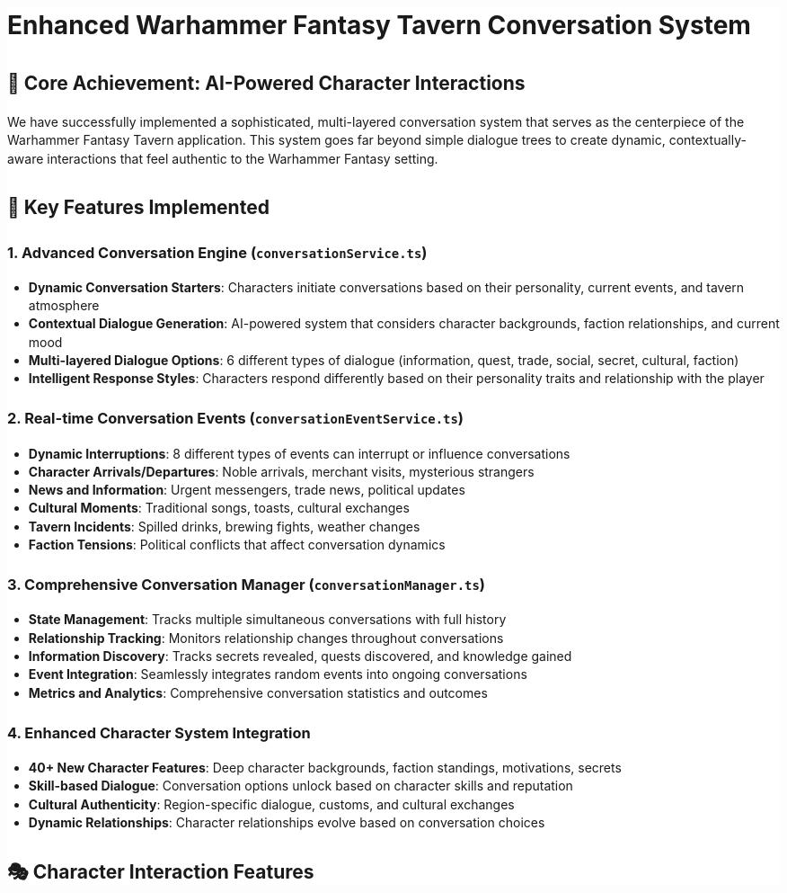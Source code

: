 # Enhanced Warhammer Fantasy Tavern Conversation System

## 🎯 Core Achievement: AI-Powered Character Interactions

We have successfully implemented a sophisticated, multi-layered conversation system that serves as the centerpiece of the Warhammer Fantasy Tavern application. This system goes far beyond simple dialogue trees to create dynamic, contextually-aware interactions that feel authentic to the Warhammer Fantasy setting.

## 🚀 Key Features Implemented

### 1. Advanced Conversation Engine (`conversationService.ts`)
- **Dynamic Conversation Starters**: Characters initiate conversations based on their personality, current events, and tavern atmosphere
- **Contextual Dialogue Generation**: AI-powered system that considers character backgrounds, faction relationships, and current mood
- **Multi-layered Dialogue Options**: 6 different types of dialogue (information, quest, trade, social, secret, cultural, faction)
- **Intelligent Response Styles**: Characters respond differently based on their personality traits and relationship with the player

### 2. Real-time Conversation Events (`conversationEventService.ts`)
- **Dynamic Interruptions**: 8 different types of events can interrupt or influence conversations
- **Character Arrivals/Departures**: Noble arrivals, merchant visits, mysterious strangers
- **News and Information**: Urgent messengers, trade news, political updates
- **Cultural Moments**: Traditional songs, toasts, cultural exchanges
- **Tavern Incidents**: Spilled drinks, brewing fights, weather changes
- **Faction Tensions**: Political conflicts that affect conversation dynamics

### 3. Comprehensive Conversation Manager (`conversationManager.ts`)
- **State Management**: Tracks multiple simultaneous conversations with full history
- **Relationship Tracking**: Monitors relationship changes throughout conversations
- **Information Discovery**: Tracks secrets revealed, quests discovered, and knowledge gained
- **Event Integration**: Seamlessly integrates random events into ongoing conversations
- **Metrics and Analytics**: Comprehensive conversation statistics and outcomes

### 4. Enhanced Character System Integration
- **40+ New Character Features**: Deep character backgrounds, faction standings, motivations, secrets
- **Skill-based Dialogue**: Conversation options unlock based on character skills and reputation
- **Cultural Authenticity**: Region-specific dialogue, customs, and cultural exchanges
- **Dynamic Relationships**: Character relationships evolve based on conversation choices

## 🎭 Character Interaction Features

